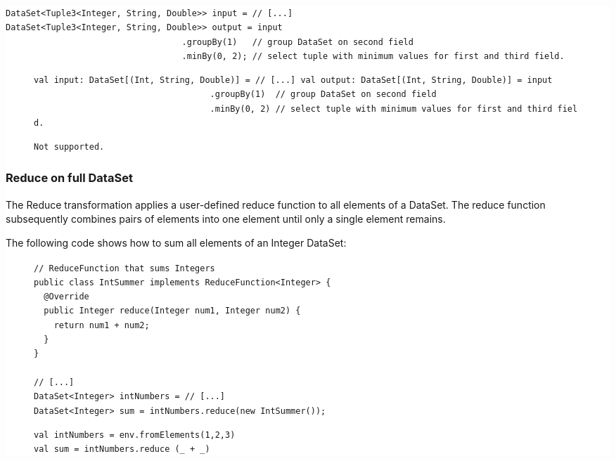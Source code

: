```
DataSet<Tuple3<Integer, String, Double>> input = // [...]
DataSet<Tuple3<Integer, String, Double>> output = input
                                   .groupBy(1)   // group DataSet on second field
                                   .minBy(0, 2); // select tuple with minimum values for first and third field.
```

</figure>

<figure class="highlight">

```
val input: DataSet[(Int, String, Double)] = // [...] val output: DataSet[(Int, String, Double)] = input
                                   .groupBy(1)  // group DataSet on second field
                                   .minBy(0, 2) // select tuple with minimum values for first and third field.
```

</figure>

<figure class="highlight">

```
Not supported.
```

</figure>

### Reduce on full DataSet

The Reduce transformation applies a user-defined reduce function to all elements of a DataSet. The reduce function subsequently combines pairs of elements into one element until only a single element remains.

The following code shows how to sum all elements of an Integer DataSet:

<figure class="highlight">

```
// ReduceFunction that sums Integers
public class IntSummer implements ReduceFunction<Integer> {
  @Override
  public Integer reduce(Integer num1, Integer num2) {
    return num1 + num2;
  }
}

// [...]
DataSet<Integer> intNumbers = // [...]
DataSet<Integer> sum = intNumbers.reduce(new IntSummer());
```

</figure>

<figure class="highlight">

```
val intNumbers = env.fromElements(1,2,3)
val sum = intNumbers.reduce (_ + _)
```
